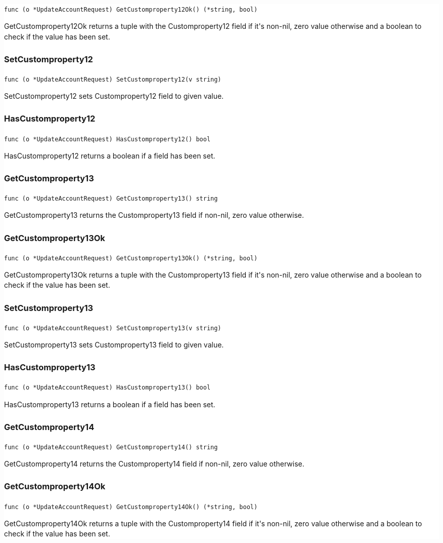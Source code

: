 `func (o *UpdateAccountRequest) GetCustomproperty12Ok() (*string, bool)`

GetCustomproperty12Ok returns a tuple with the Customproperty12 field if it's non-nil, zero value otherwise
and a boolean to check if the value has been set.

### SetCustomproperty12

`func (o *UpdateAccountRequest) SetCustomproperty12(v string)`

SetCustomproperty12 sets Customproperty12 field to given value.

### HasCustomproperty12

`func (o *UpdateAccountRequest) HasCustomproperty12() bool`

HasCustomproperty12 returns a boolean if a field has been set.

### GetCustomproperty13

`func (o *UpdateAccountRequest) GetCustomproperty13() string`

GetCustomproperty13 returns the Customproperty13 field if non-nil, zero value otherwise.

### GetCustomproperty13Ok

`func (o *UpdateAccountRequest) GetCustomproperty13Ok() (*string, bool)`

GetCustomproperty13Ok returns a tuple with the Customproperty13 field if it's non-nil, zero value otherwise
and a boolean to check if the value has been set.

### SetCustomproperty13

`func (o *UpdateAccountRequest) SetCustomproperty13(v string)`

SetCustomproperty13 sets Customproperty13 field to given value.

### HasCustomproperty13

`func (o *UpdateAccountRequest) HasCustomproperty13() bool`

HasCustomproperty13 returns a boolean if a field has been set.

### GetCustomproperty14

`func (o *UpdateAccountRequest) GetCustomproperty14() string`

GetCustomproperty14 returns the Customproperty14 field if non-nil, zero value otherwise.

### GetCustomproperty14Ok

`func (o *UpdateAccountRequest) GetCustomproperty14Ok() (*string, bool)`

GetCustomproperty14Ok returns a tuple with the Customproperty14 field if it's non-nil, zero value otherwise
and a boolean to check if the value has been set.
